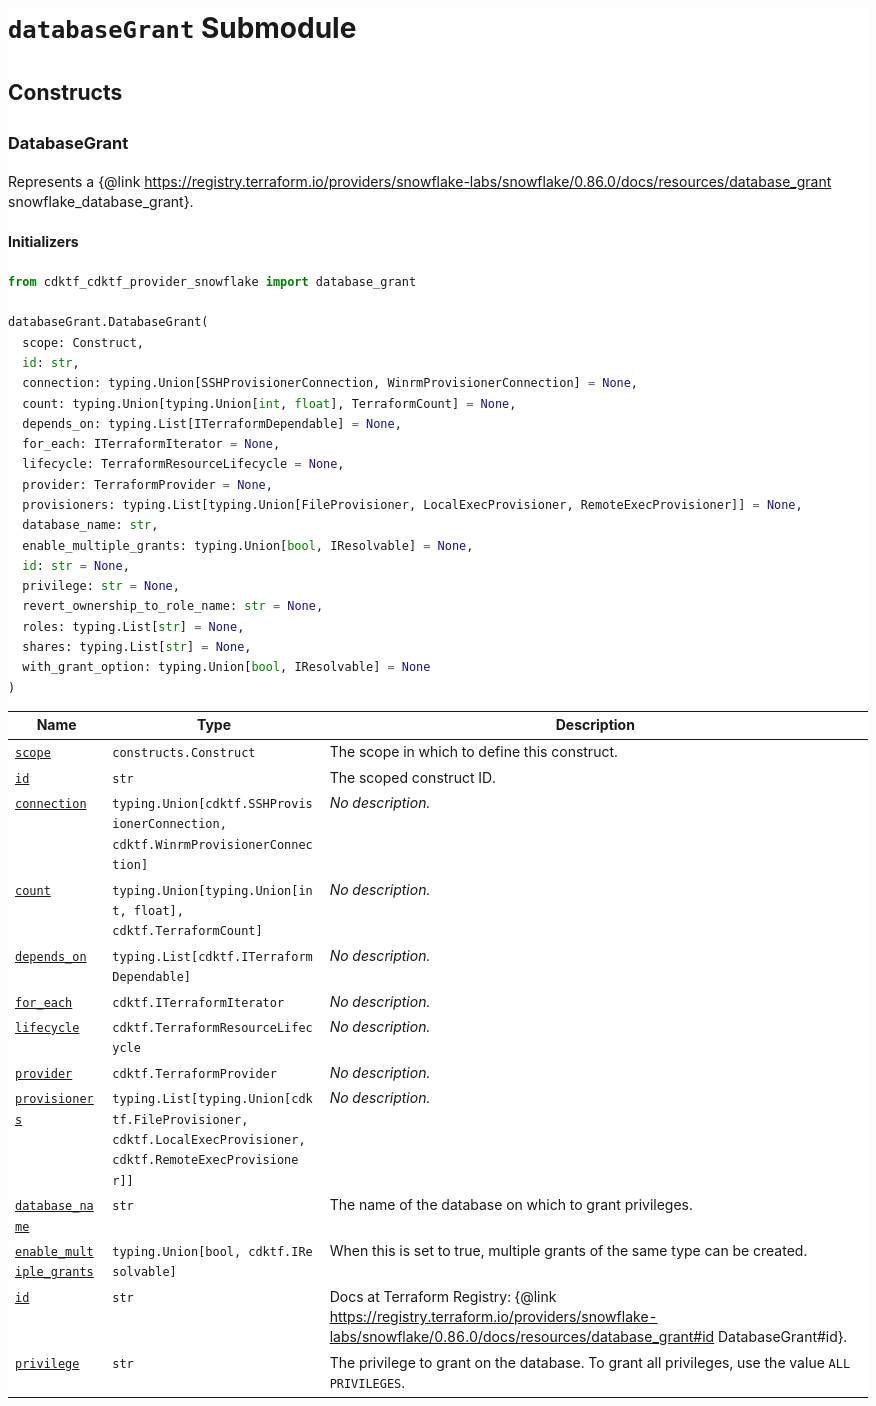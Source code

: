 # `databaseGrant` Submodule <a name="`databaseGrant` Submodule" id="@cdktf/provider-snowflake.databaseGrant"></a>

## Constructs <a name="Constructs" id="Constructs"></a>

### DatabaseGrant <a name="DatabaseGrant" id="@cdktf/provider-snowflake.databaseGrant.DatabaseGrant"></a>

Represents a {@link https://registry.terraform.io/providers/snowflake-labs/snowflake/0.86.0/docs/resources/database_grant snowflake_database_grant}.

#### Initializers <a name="Initializers" id="@cdktf/provider-snowflake.databaseGrant.DatabaseGrant.Initializer"></a>

```python
from cdktf_cdktf_provider_snowflake import database_grant

databaseGrant.DatabaseGrant(
  scope: Construct,
  id: str,
  connection: typing.Union[SSHProvisionerConnection, WinrmProvisionerConnection] = None,
  count: typing.Union[typing.Union[int, float], TerraformCount] = None,
  depends_on: typing.List[ITerraformDependable] = None,
  for_each: ITerraformIterator = None,
  lifecycle: TerraformResourceLifecycle = None,
  provider: TerraformProvider = None,
  provisioners: typing.List[typing.Union[FileProvisioner, LocalExecProvisioner, RemoteExecProvisioner]] = None,
  database_name: str,
  enable_multiple_grants: typing.Union[bool, IResolvable] = None,
  id: str = None,
  privilege: str = None,
  revert_ownership_to_role_name: str = None,
  roles: typing.List[str] = None,
  shares: typing.List[str] = None,
  with_grant_option: typing.Union[bool, IResolvable] = None
)
```

| **Name** | **Type** | **Description** |
| --- | --- | --- |
| <code><a href="#@cdktf/provider-snowflake.databaseGrant.DatabaseGrant.Initializer.parameter.scope">scope</a></code> | <code>constructs.Construct</code> | The scope in which to define this construct. |
| <code><a href="#@cdktf/provider-snowflake.databaseGrant.DatabaseGrant.Initializer.parameter.id">id</a></code> | <code>str</code> | The scoped construct ID. |
| <code><a href="#@cdktf/provider-snowflake.databaseGrant.DatabaseGrant.Initializer.parameter.connection">connection</a></code> | <code>typing.Union[cdktf.SSHProvisionerConnection, cdktf.WinrmProvisionerConnection]</code> | *No description.* |
| <code><a href="#@cdktf/provider-snowflake.databaseGrant.DatabaseGrant.Initializer.parameter.count">count</a></code> | <code>typing.Union[typing.Union[int, float], cdktf.TerraformCount]</code> | *No description.* |
| <code><a href="#@cdktf/provider-snowflake.databaseGrant.DatabaseGrant.Initializer.parameter.dependsOn">depends_on</a></code> | <code>typing.List[cdktf.ITerraformDependable]</code> | *No description.* |
| <code><a href="#@cdktf/provider-snowflake.databaseGrant.DatabaseGrant.Initializer.parameter.forEach">for_each</a></code> | <code>cdktf.ITerraformIterator</code> | *No description.* |
| <code><a href="#@cdktf/provider-snowflake.databaseGrant.DatabaseGrant.Initializer.parameter.lifecycle">lifecycle</a></code> | <code>cdktf.TerraformResourceLifecycle</code> | *No description.* |
| <code><a href="#@cdktf/provider-snowflake.databaseGrant.DatabaseGrant.Initializer.parameter.provider">provider</a></code> | <code>cdktf.TerraformProvider</code> | *No description.* |
| <code><a href="#@cdktf/provider-snowflake.databaseGrant.DatabaseGrant.Initializer.parameter.provisioners">provisioners</a></code> | <code>typing.List[typing.Union[cdktf.FileProvisioner, cdktf.LocalExecProvisioner, cdktf.RemoteExecProvisioner]]</code> | *No description.* |
| <code><a href="#@cdktf/provider-snowflake.databaseGrant.DatabaseGrant.Initializer.parameter.databaseName">database_name</a></code> | <code>str</code> | The name of the database on which to grant privileges. |
| <code><a href="#@cdktf/provider-snowflake.databaseGrant.DatabaseGrant.Initializer.parameter.enableMultipleGrants">enable_multiple_grants</a></code> | <code>typing.Union[bool, cdktf.IResolvable]</code> | When this is set to true, multiple grants of the same type can be created. |
| <code><a href="#@cdktf/provider-snowflake.databaseGrant.DatabaseGrant.Initializer.parameter.id">id</a></code> | <code>str</code> | Docs at Terraform Registry: {@link https://registry.terraform.io/providers/snowflake-labs/snowflake/0.86.0/docs/resources/database_grant#id DatabaseGrant#id}. |
| <code><a href="#@cdktf/provider-snowflake.databaseGrant.DatabaseGrant.Initializer.parameter.privilege">privilege</a></code> | <code>str</code> | The privilege to grant on the database. To grant all privileges, use the value `ALL PRIVILEGES`. |